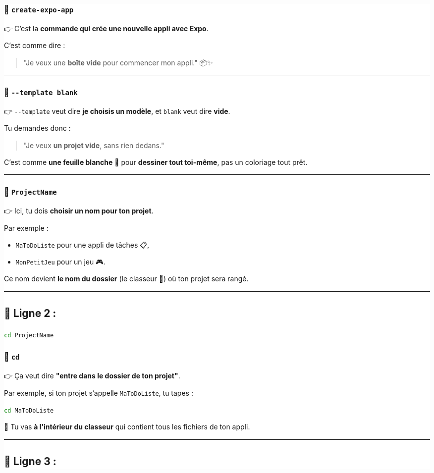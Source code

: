 
### 🧩 `create-expo-app`

👉 C’est la **commande qui crée une nouvelle appli avec Expo**.

C’est comme dire :

> "Je veux une **boîte vide** pour commencer mon appli." 📦✨

---

### 🧩 `--template blank`

👉 `--template` veut dire **je choisis un modèle**, et `blank` veut dire **vide**.

Tu demandes donc :

> "Je veux **un projet vide**, sans rien dedans."

C’est comme **une feuille blanche** 🎨 pour **dessiner tout toi-même**, pas un coloriage tout prêt.

---

### 🧩 `ProjectName`

👉 Ici, tu dois **choisir un nom pour ton projet**.

Par exemple :

- `MaToDoListe` pour une appli de tâches 📋,

- `MonPetitJeu` pour un jeu 🎮.

Ce nom devient **le nom du dossier** (le classeur 📁) où ton projet sera rangé.

---

## 🚶 Ligne 2 :

```bash
cd ProjectName
```

### 🧩 `cd`

👉 Ça veut dire **"entre dans le dossier de ton projet"**.

Par exemple, si ton projet s’appelle `MaToDoListe`, tu tapes :

```bash
cd MaToDoListe
```

📁 Tu vas **à l’intérieur du classeur** qui contient tous les fichiers de ton appli.

---

## 🚀 Ligne 3 :
